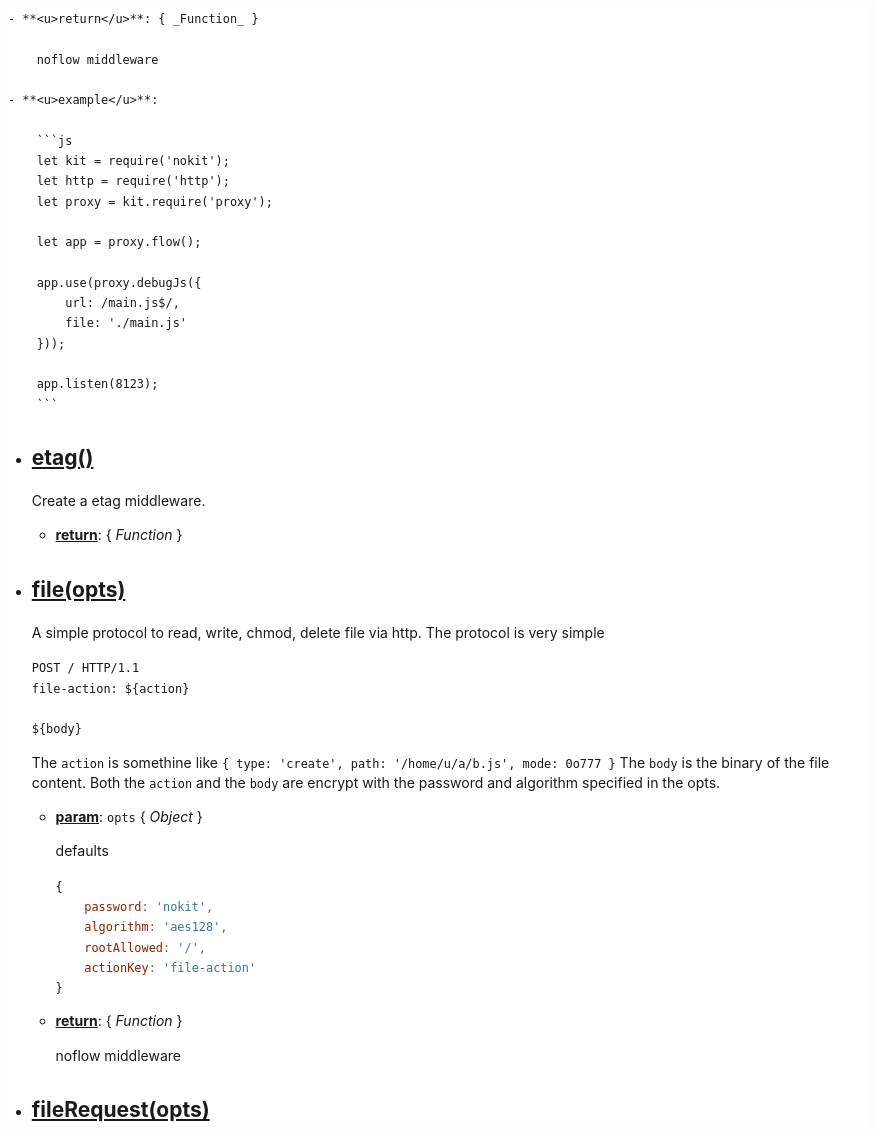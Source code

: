     - **<u>return</u>**: { _Function_ }

        noflow middleware

    - **<u>example</u>**:

        ```js
        let kit = require('nokit');
        let http = require('http');
        let proxy = kit.require('proxy');

        let app = proxy.flow();

        app.use(proxy.debugJs({
            url: /main.js$/,
            file: './main.js'
        }));

        app.listen(8123);
        ```

- ## **[etag()](lib/proxy.coffee?source#L246)**

    Create a etag middleware.

    - **<u>return</u>**: { _Function_ }

- ## **[file(opts)](lib/proxy.coffee?source#L288)**

    A simple protocol to read, write, chmod, delete file via http.
    The protocol is very simple
    ```
    POST / HTTP/1.1
    file-action: ${action}

    ${body}
    ```
    The `action` is somethine like `{ type: 'create', path: '/home/u/a/b.js', mode: 0o777 }`
    The `body` is the binary of the file content.
    Both the `action` and the `body` are encrypt with the password and algorithm specified
    in the opts.

    - **<u>param</u>**: `opts` { _Object_ }

        defaults
        ```js
        {
            password: 'nokit',
            algorithm: 'aes128',
            rootAllowed: '/',
            actionKey: 'file-action'
        }
        ```

    - **<u>return</u>**: { _Function_ }

        noflow middleware

- ## **[fileRequest(opts)](lib/proxy.coffee?source#L403)**
